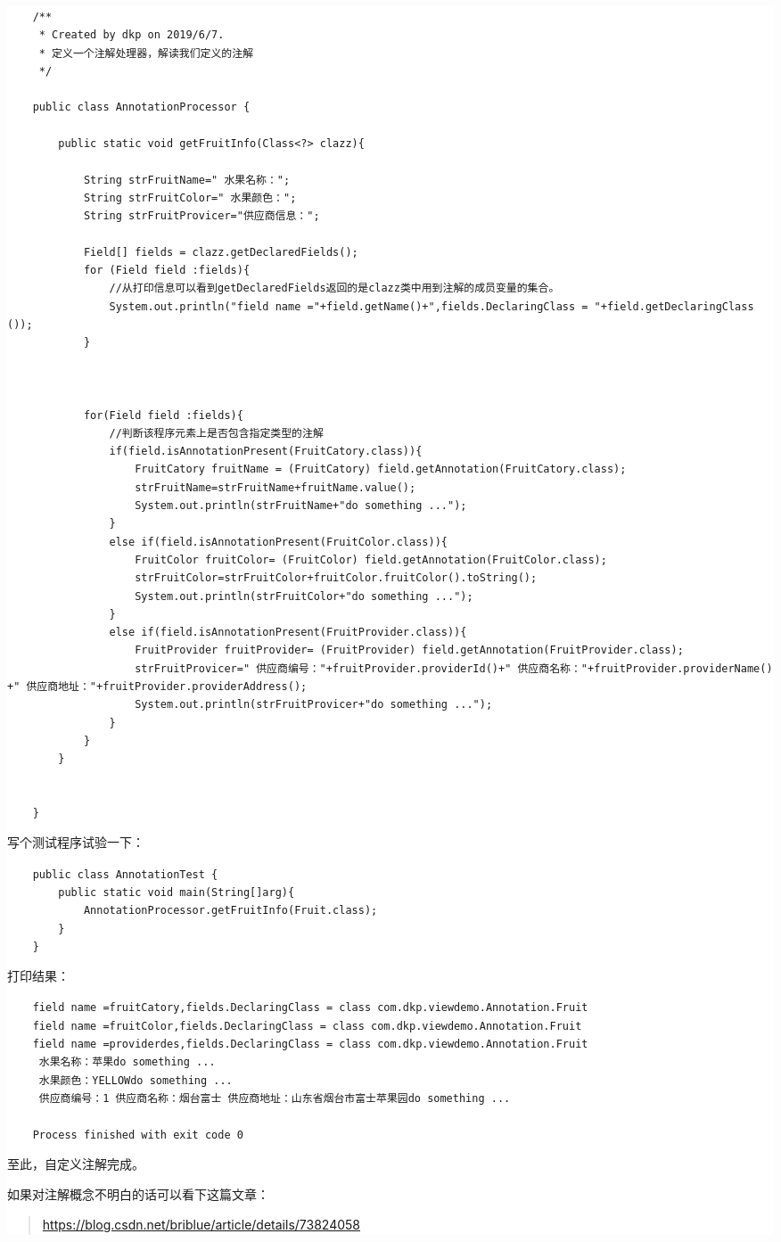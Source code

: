 		/**
		 * Created by dkp on 2019/6/7.
		 * 定义一个注解处理器，解读我们定义的注解
		 */
		
		public class AnnotationProcessor {
		
		    public static void getFruitInfo(Class<?> clazz){
		
		        String strFruitName=" 水果名称：";
		        String strFruitColor=" 水果颜色：";
		        String strFruitProvicer="供应商信息：";
		
		        Field[] fields = clazz.getDeclaredFields();
		        for (Field field :fields){
		            //从打印信息可以看到getDeclaredFields返回的是clazz类中用到注解的成员变量的集合。
		            System.out.println("field name ="+field.getName()+",fields.DeclaringClass = "+field.getDeclaringClass());
		        }
		
		
		
		        for(Field field :fields){
		            //判断该程序元素上是否包含指定类型的注解
		            if(field.isAnnotationPresent(FruitCatory.class)){
		                FruitCatory fruitName = (FruitCatory) field.getAnnotation(FruitCatory.class);
		                strFruitName=strFruitName+fruitName.value();
		                System.out.println(strFruitName+"do something ...");
		            }
		            else if(field.isAnnotationPresent(FruitColor.class)){
		                FruitColor fruitColor= (FruitColor) field.getAnnotation(FruitColor.class);
		                strFruitColor=strFruitColor+fruitColor.fruitColor().toString();
		                System.out.println(strFruitColor+"do something ...");
		            }
		            else if(field.isAnnotationPresent(FruitProvider.class)){
		                FruitProvider fruitProvider= (FruitProvider) field.getAnnotation(FruitProvider.class);
		                strFruitProvicer=" 供应商编号："+fruitProvider.providerId()+" 供应商名称："+fruitProvider.providerName()+" 供应商地址："+fruitProvider.providerAddress();
		                System.out.println(strFruitProvicer+"do something ...");
		            }
		        }
		    }
		
		
		}
写个测试程序试验一下：

		public class AnnotationTest {
		    public static void main(String[]arg){
		        AnnotationProcessor.getFruitInfo(Fruit.class);
		    }
		}
打印结果：

		field name =fruitCatory,fields.DeclaringClass = class com.dkp.viewdemo.Annotation.Fruit
		field name =fruitColor,fields.DeclaringClass = class com.dkp.viewdemo.Annotation.Fruit
		field name =providerdes,fields.DeclaringClass = class com.dkp.viewdemo.Annotation.Fruit
		 水果名称：苹果do something ...
		 水果颜色：YELLOWdo something ...
		 供应商编号：1 供应商名称：烟台富士 供应商地址：山东省烟台市富士苹果园do something ...
		
		Process finished with exit code 0
至此，自定义注解完成。

如果对注解概念不明白的话可以看下这篇文章：

> https://blog.csdn.net/briblue/article/details/73824058
